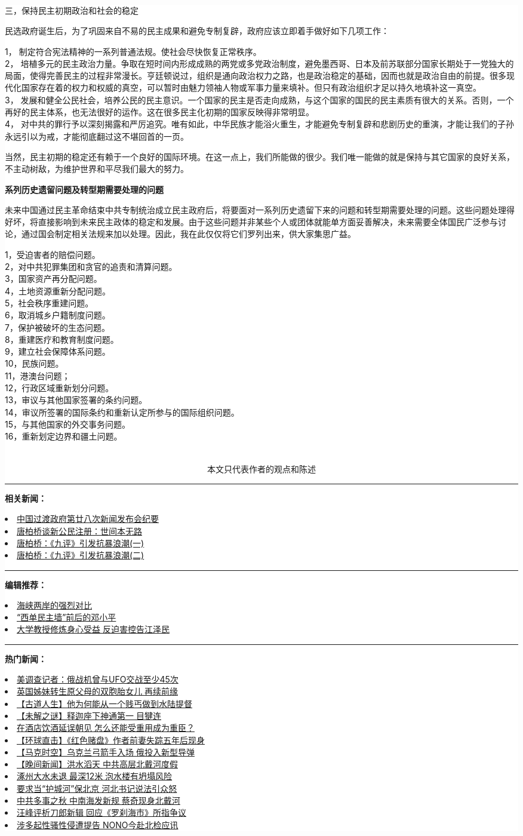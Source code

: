 <p>三，保持民主初期政治和社会的稳定</p>
<p>民选政府诞生后，为了巩固来自不易的民主成果和避免专制复辟，政府应该立即着手做好如下几项工作：</p>
<p>1，	制定符合宪法精神的一系列普通法规。使社会尽快恢复正常秩序。<br />2，	培植多元的民主政治力量。争取在短时间内形成成熟的两党或多党政治制度，避免墨西哥、日本及前苏联部分国家长期处于一党独大的局面，使得完善民主的过程非常漫长。亨廷顿说过，组织是通向政治权力之路，也是政治稳定的基础，因而也就是政治自由的前提。很多现代化国家存在着的权力和权威的真空，可以暂时由魅力领袖人物或军事力量来填补。但只有政治组织才足以持久地填补这一真空。<br />3，	发展和健全公民社会，培养公民的民主意识。一个国家的民主是否走向成熟，与这个国家的国民的民主素质有很大的关系。否则，一个再好的民主体系，也无法很好的运作。这在很多民主化初期的国家反映得非常明显。<br />4，	对中共的罪行予以深刻揭露和严厉追究。唯有如此，中华民族才能浴火重生，才能避免专制复辟和悲剧历史的重演，才能让我们的子孙永远引以为戒，才能彻底翻过这不堪回首的一页。</p>
<p>当然，民主初期的稳定还有赖于一个良好的国际环境。在这一点上，我们所能做的很少。我们唯一能做的就是保持与其它国家的良好关系，不主动树敌，为维护世界和平尽我们最大的努力。</p>
<p><b>系列历史遗留问题及转型期需要处理的问题</b></p>
<p>未来中国通过民主革命结束中共专制统治成立民主政府后，将要面对一系列历史遗留下来的问题和转型期需要处理的问题。这些问题处理得好坏，将直接影响到未来民主政体的稳定和发展。由于这些问题并非某些个人或团体就能单方面妥善解决，未来需要全体国民广泛参与讨论，通过国会制定相关法规来加以处理。因此，我在此仅仅将它们罗列出来，供大家集思广益。</p>
<p>1，受迫害者的赔偿问题。<br />2，对中共犯罪集团和贪官的追责和清算问题。<br />3，国家资产再分配问题。<br />4，土地资源重新分配问题。<br />5，社会秩序重建问题。<br />6，取消城乡户籍制度问题。<br />7，保护被破坏的生态问题。<br />8，重建医疗和教育制度问题。<br />9，建立社会保障体系问题。<br />10，民族问题。<br />11，港澳台问题；<br />12，行政区域重新划分问题。<br />13，审议与其他国家签署的条约问题。<br />14，审议所签署的国际条约和重新认定所参与的国际组织问题。<br />15，与其他国家的外交事务问题。<br />16，重新划定边界和疆土问题。<br /><font color=#ffffff>(http://www.dajiyuan.com)</font><br /><center><font class=GY13>本文只代表作者的观点和陈述</font></center></p>
	
<hr>


<strong>相关新闻：</strong>
<li><a href="https://github.com/19920513/djy/blob/master/gb/8/12/11/n2359580.md#1">中国过渡政府第廿八次新闻发布会纪要</a></li>
<li><a href="https://github.com/19920513/djy/blob/master/gb/8/12/12/n2360812.md#1">唐柏桥谈新公民注册：世间本无路</a></li>
<li><a href="https://github.com/19920513/djy/blob/master/gb/8/12/17/n2366332.md#1">唐柏桥：《九评》引发抗暴浪潮(一)</a></li>
<li><a href="https://github.com/19920513/djy/blob/master/gb/8/12/17/n2366334.md#1">唐柏桥：《九评》引发抗暴浪潮(二)</a></li>
<hr>


<strong>编辑推荐：</strong>
<li><a href="https://github.com/19920513/djy/blob/master/gb/8/12/18/n2367165.md?dfh#1" target="_blank">海峡两岸的强烈对比</a></li><li><a href="https://github.com/tsiac2612/djy/blob/master/gb/18/3/16/n10223963.md#1" target="_blank">“西单民主墙”前后的邓小平</a></li><li><a href="https://github.com/tsiac2612/djy/blob/master/gb/18/1/27/n10092593.md#1" target="_blank">大学教授修炼身心受益 反迫害控告江泽民</a></li>
<hr>

<strong>热门新闻：</strong>
<li><a href="https://github.com/19920513/djy/blob/master/gb/23/8/2/n14046260.md#1">美调查记者：俄战机曾与UFO交战至少45次</a></li>
<li><a href="https://github.com/19920513/djy/blob/master/gb/23/7/30/n14044414.md#1">英国姊妹转生原父母的双胞胎女儿 再续前缘</a></li>
<li><a href="https://github.com/19920513/djy/blob/master/gb/23/7/7/n14030367.md#1">【古道人生】他为何能从一个贱丐做到水陆提督</a></li>
<li><a href="https://github.com/19920513/djy/blob/master/gb/23/7/31/n14045197.md#1">【未解之谜】释迦座下神通第一 目犍连</a></li>
<li><a href="https://github.com/19920513/djy/blob/master/gb/23/7/25/n14041411.md#1">在酒店饮酒延误朝见  怎么还能受重用成为重臣？</a></li>
<li><a href="https://github.com/19920513/djy/blob/master/gb/23/8/3/n14047578.md#1">【环球直击】《红色赌盘》作者前妻失踪五年后现身</a></li>
<li><a href="https://github.com/19920513/djy/blob/master/gb/23/8/4/n14048191.md#1">【马克时空】乌克兰弓箭手入场 俄投入新型导弹</a></li>
<li><a href="https://github.com/19920513/djy/blob/master/gb/23/8/4/n14047940.md#1">【晚间新闻】洪水滔天 中共高层北戴河度假</a></li>
<li><a href="https://github.com/19920513/djy/blob/master/gb/23/8/3/n14046988.md#1">涿州大水未退 最深12米 泡水楼有坍塌风险</a></li>
<li><a href="https://github.com/19920513/djy/blob/master/gb/23/8/3/n14047073.md#1">要求当“护城河”保北京 河北书记说法引众怒</a></li>
<li><a href="https://github.com/19920513/djy/blob/master/gb/23/8/3/n14047275.md#1">中共多事之秋 中南海发新规 蔡奇现身北戴河</a></li>
<li><a href="https://github.com/19920513/djy/blob/master/gb/23/8/2/n14046785.md#1">汪峰评析刀郎新辑 回应《罗刹海市》所指争议</a></li>
<li><a href="https://github.com/19920513/djy/blob/master/gb/23/8/2/n14046368.md#1">涉多起性骚性侵遭提告 NONO今赴北检应讯</a></li>